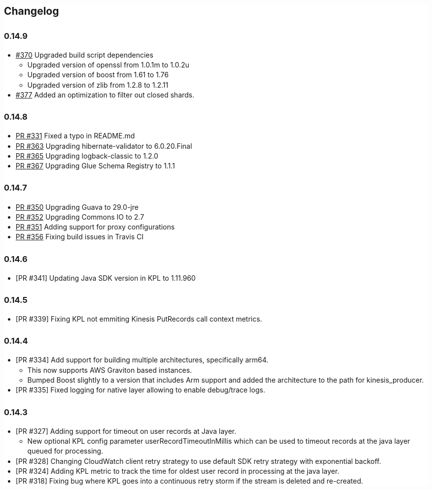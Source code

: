 ## Changelog
### 0.14.9
* [#370](https://github.com/awslabs/amazon-kinesis-producer/pull/370) Upgraded build script dependencies
  * Upgraded version of openssl from 1.0.1m to 1.0.2u
  * Upgraded version of boost from 1.61 to 1.76
  * Upgraded version of zlib from 1.2.8 to 1.2.11
* [#377](https://github.com/awslabs/amazon-kinesis-producer/pull/377) Added an optimization to filter out closed shards.

### 0.14.8
* [PR #331](https://github.com/awslabs/amazon-kinesis-producer/pull/331) Fixed a typo in README.md
* [PR #363](https://github.com/awslabs/amazon-kinesis-producer/pull/363) Upgrading hibernate-validator to 6.0.20.Final
* [PR #365](https://github.com/awslabs/amazon-kinesis-producer/pull/365) Upgrading logback-classic to 1.2.0
* [PR #367](https://github.com/awslabs/amazon-kinesis-producer/pull/367) Upgrading Glue Schema Registry to 1.1.1  

### 0.14.7
* [PR #350](https://github.com/awslabs/amazon-kinesis-producer/pull/350/files) Upgrading Guava to 29.0-jre
* [PR #352](https://github.com/awslabs/amazon-kinesis-producer/pull/352/files) Upgrading Commons IO to 2.7
* [PR #351](https://github.com/awslabs/amazon-kinesis-producer/pull/351) Adding support for proxy configurations
* [PR #356](https://github.com/awslabs/amazon-kinesis-producer/pull/356) Fixing build issues in Travis CI

### 0.14.6
* [PR #341] Updating Java SDK version in KPL to 1.11.960

### 0.14.5
* [PR #339] Fixing KPL not emmiting Kinesis PutRecords call context metrics.

### 0.14.4
* [PR #334] Add support for building multiple architectures, specifically arm64.
   * This now supports AWS Graviton based instances.
   * Bumped Boost slightly to a version that includes Arm support and added the architecture to the path for kinesis_producer.
* [PR #335] Fixed logging for native layer allowing to enable debug/trace logs.

### 0.14.3
* [PR #327] Adding support for timeout on user records at Java layer.
   * New optional KPL config parameter userRecordTimeoutInMillis which can be used to timeout records at the java layer queued for processing.
* [PR #328] Changing CloudWatch client retry strategy to use default SDK retry strategy with exponential backoff. 
* [PR #324] Adding KPL metric to track the time for oldest user record in processing at the java layer.
* [PR #318] Fixing bug where KPL goes into a continuous retry storm if the stream is deleted and re-created.
